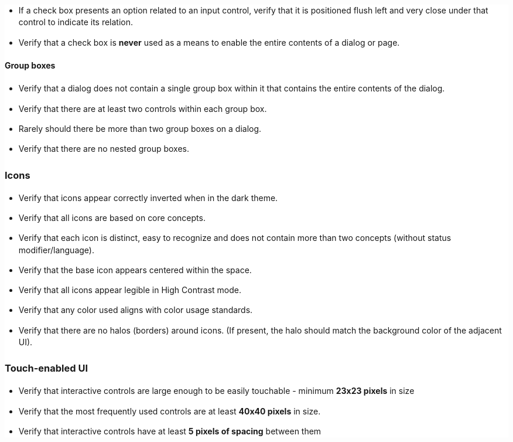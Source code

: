 - If a check box presents an option related to an input control, verify that it is positioned flush left and very close under that control to indicate its relation.

- Verify that a check box is **never** used as a means to enable the entire contents of a dialog or page.

#### Group boxes

- Verify that a dialog does not contain a single group box within it that contains the entire contents of the dialog.

- Verify that there are at least two controls within each group box.

- Rarely should there be more than two group boxes on a dialog.

- Verify that there are no nested group boxes.

### Icons

- Verify that icons appear correctly inverted when in the dark theme.

- Verify that all icons are based on core concepts.

- Verify that each icon is distinct, easy to recognize and does not contain more than two concepts (without status modifier/language).

- Verify that the base icon appears centered within the space.

- Verify that all icons appear legible in High Contrast mode.

- Verify that any color used aligns with color usage standards.

- Verify that there are no halos (borders) around icons. (If present, the halo should match the background color of the adjacent UI).

### Touch-enabled UI

- Verify that interactive controls are large enough to be easily touchable - minimum **23x23 pixels** in size

- Verify that the most frequently used controls are at least **40x40 pixels** in size.

- Verify that interactive controls have at least **5 pixels of spacing** between them
